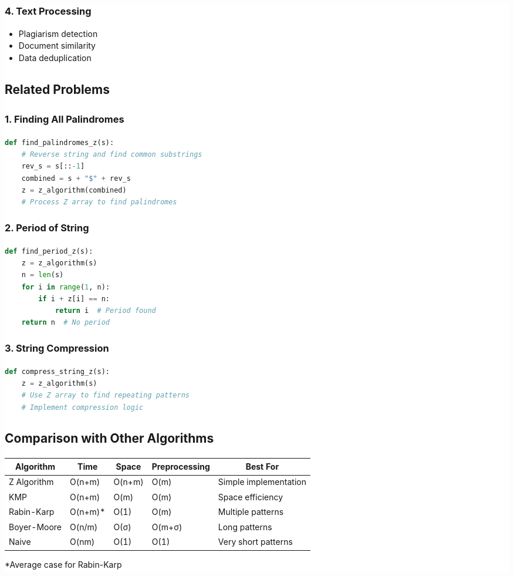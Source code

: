 ### 4. Text Processing
- Plagiarism detection
- Document similarity
- Data deduplication

## Related Problems

### 1. Finding All Palindromes
```python
def find_palindromes_z(s):
    # Reverse string and find common substrings
    rev_s = s[::-1]
    combined = s + "$" + rev_s
    z = z_algorithm(combined)
    # Process Z array to find palindromes
```

### 2. Period of String
```python
def find_period_z(s):
    z = z_algorithm(s)
    n = len(s)
    for i in range(1, n):
        if i + z[i] == n:
            return i  # Period found
    return n  # No period
```

### 3. String Compression
```python
def compress_string_z(s):
    z = z_algorithm(s)
    # Use Z array to find repeating patterns
    # Implement compression logic
```

## Comparison with Other Algorithms

| Algorithm | Time | Space | Preprocessing | Best For |
|-----------|------|-------|---------------|----------|
| Z Algorithm | O(n+m) | O(n+m) | O(m) | Simple implementation |
| KMP | O(n+m) | O(m) | O(m) | Space efficiency |
| Rabin-Karp | O(n+m)* | O(1) | O(m) | Multiple patterns |
| Boyer-Moore | O(n/m) | O(σ) | O(m+σ) | Long patterns |
| Naive | O(nm) | O(1) | O(1) | Very short patterns |

*Average case for Rabin-Karp
